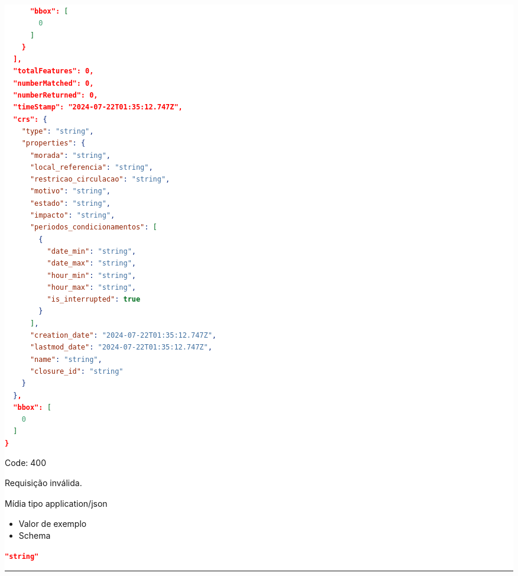 ```json
      "bbox": [
        0
      ]
    }
  ],
  "totalFeatures": 0,
  "numberMatched": 0,
  "numberReturned": 0,
  "timeStamp": "2024-07-22T01:35:12.747Z",
  "crs": {
    "type": "string",
    "properties": {
      "morada": "string",
      "local_referencia": "string",
      "restricao_circulacao": "string",
      "motivo": "string",
      "estado": "string",
      "impacto": "string",
      "periodos_condicionamentos": [
        {
          "date_min": "string",
          "date_max": "string",
          "hour_min": "string",
          "hour_max": "string",
          "is_interrupted": true
        }
      ],
      "creation_date": "2024-07-22T01:35:12.747Z",
      "lastmod_date": "2024-07-22T01:35:12.747Z",
      "name": "string",
      "closure_id": "string"
    }
  },
  "bbox": [
    0
  ]
}
```

Code: 400

Requisição inválida.

Mídia tipo
application/json

- Valor de exemplo
- Schema
```json
"string"
```

---
